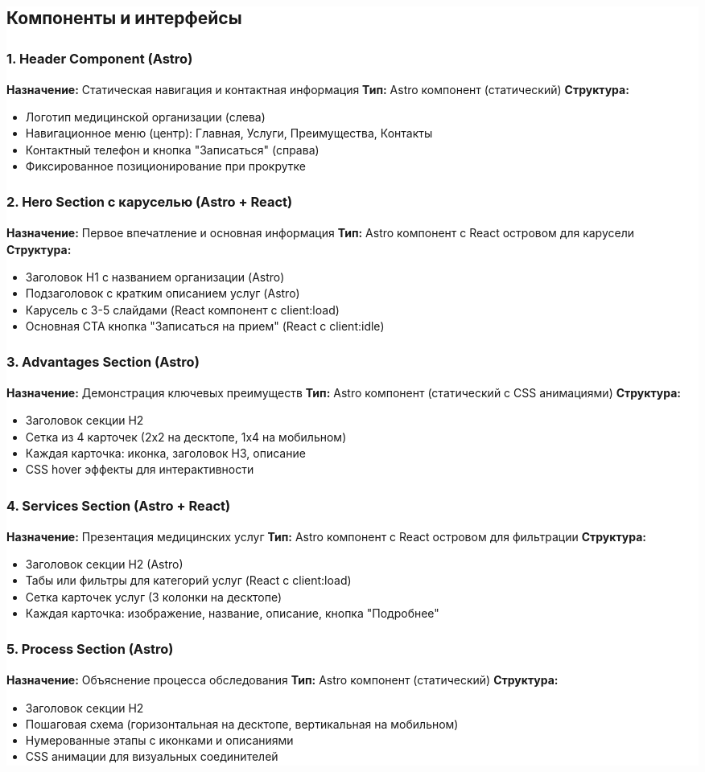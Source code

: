 ```
```

## Компоненты и интерфейсы

### 1. Header Component (Astro)
**Назначение:** Статическая навигация и контактная информация
**Тип:** Astro компонент (статический)
**Структура:**
- Логотип медицинской организации (слева)
- Навигационное меню (центр): Главная, Услуги, Преимущества, Контакты
- Контактный телефон и кнопка "Записаться" (справа)
- Фиксированное позиционирование при прокрутке

### 2. Hero Section с каруселью (Astro + React)
**Назначение:** Первое впечатление и основная информация
**Тип:** Astro компонент с React островом для карусели
**Структура:**
- Заголовок H1 с названием организации (Astro)
- Подзаголовок с кратким описанием услуг (Astro)
- Карусель с 3-5 слайдами (React компонент с client:load)
- Основная CTA кнопка "Записаться на прием" (React с client:idle)

### 3. Advantages Section (Astro)
**Назначение:** Демонстрация ключевых преимуществ
**Тип:** Astro компонент (статический с CSS анимациями)
**Структура:**
- Заголовок секции H2
- Сетка из 4 карточек (2x2 на десктопе, 1x4 на мобильном)
- Каждая карточка: иконка, заголовок H3, описание
- CSS hover эффекты для интерактивности

### 4. Services Section (Astro + React)
**Назначение:** Презентация медицинских услуг
**Тип:** Astro компонент с React островом для фильтрации
**Структура:**
- Заголовок секции H2 (Astro)
- Табы или фильтры для категорий услуг (React с client:load)
- Сетка карточек услуг (3 колонки на десктопе)
- Каждая карточка: изображение, название, описание, кнопка "Подробнее"

### 5. Process Section (Astro)
**Назначение:** Объяснение процесса обследования
**Тип:** Astro компонент (статический)
**Структура:**
- Заголовок секции H2
- Пошаговая схема (горизонтальная на десктопе, вертикальная на мобильном)
- Нумерованные этапы с иконками и описаниями
- CSS анимации для визуальных соединителей
